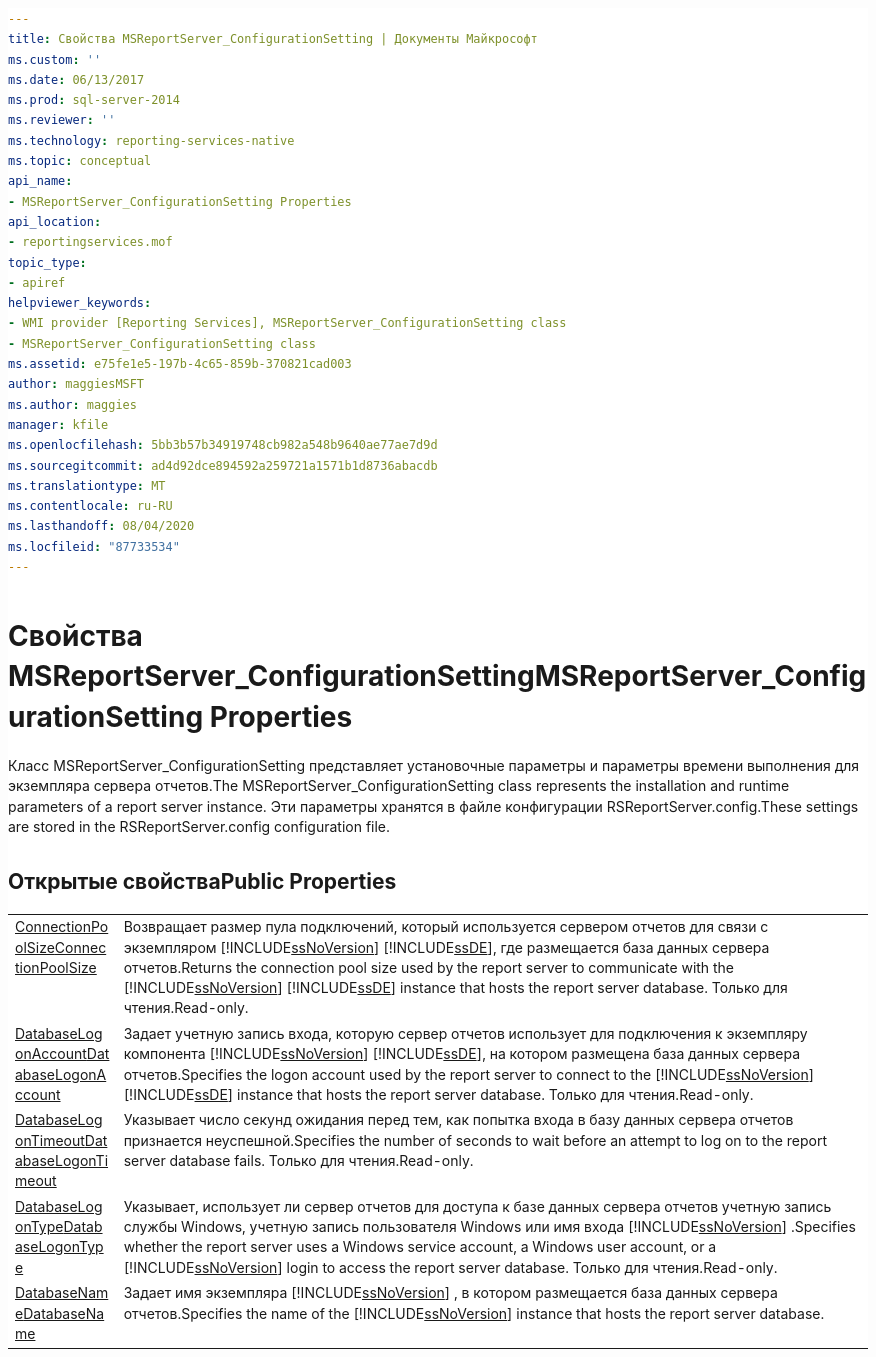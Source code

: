 ```yaml
---
title: Свойства MSReportServer_ConfigurationSetting | Документы Майкрософт
ms.custom: ''
ms.date: 06/13/2017
ms.prod: sql-server-2014
ms.reviewer: ''
ms.technology: reporting-services-native
ms.topic: conceptual
api_name:
- MSReportServer_ConfigurationSetting Properties
api_location:
- reportingservices.mof
topic_type:
- apiref
helpviewer_keywords:
- WMI provider [Reporting Services], MSReportServer_ConfigurationSetting class
- MSReportServer_ConfigurationSetting class
ms.assetid: e75fe1e5-197b-4c65-859b-370821cad003
author: maggiesMSFT
ms.author: maggies
manager: kfile
ms.openlocfilehash: 5bb3b57b34919748cb982a548b9640ae77ae7d9d
ms.sourcegitcommit: ad4d92dce894592a259721a1571b1d8736abacdb
ms.translationtype: MT
ms.contentlocale: ru-RU
ms.lasthandoff: 08/04/2020
ms.locfileid: "87733534"
---
```

# <a name="msreportserver_configurationsetting-properties"></a><span data-ttu-id="3b8cb-102">Свойства MSReportServer_ConfigurationSetting</span><span class="sxs-lookup"><span data-stu-id="3b8cb-102">MSReportServer_ConfigurationSetting Properties</span></span>
  <span data-ttu-id="3b8cb-103">Класс MSReportServer_ConfigurationSetting представляет установочные параметры и параметры времени выполнения для экземпляра сервера отчетов.</span><span class="sxs-lookup"><span data-stu-id="3b8cb-103">The MSReportServer_ConfigurationSetting class represents the installation and runtime parameters of a report server instance.</span></span> <span data-ttu-id="3b8cb-104">Эти параметры хранятся в файле конфигурации RSReportServer.config.</span><span class="sxs-lookup"><span data-stu-id="3b8cb-104">These settings are stored in the RSReportServer.config configuration file.</span></span>  
  
## <a name="public-properties"></a><span data-ttu-id="3b8cb-105">Открытые свойства</span><span class="sxs-lookup"><span data-stu-id="3b8cb-105">Public Properties</span></span>  
  
|||  
|-|-|  
|[<span data-ttu-id="3b8cb-106">ConnectionPoolSize</span><span class="sxs-lookup"><span data-stu-id="3b8cb-106">ConnectionPoolSize</span></span>](configurationsetting-property-connectionpoolsize.md)|<span data-ttu-id="3b8cb-107">Возвращает размер пула подключений, который используется сервером отчетов для связи с экземпляром [!INCLUDE[ssNoVersion](../../includes/ssnoversion-md.md)] [!INCLUDE[ssDE](../../includes/ssde-md.md)], где размещается база данных сервера отчетов.</span><span class="sxs-lookup"><span data-stu-id="3b8cb-107">Returns the connection pool size used by the report server to communicate with the [!INCLUDE[ssNoVersion](../../includes/ssnoversion-md.md)] [!INCLUDE[ssDE](../../includes/ssde-md.md)] instance that hosts the report server database.</span></span> <span data-ttu-id="3b8cb-108">Только для чтения.</span><span class="sxs-lookup"><span data-stu-id="3b8cb-108">Read-only.</span></span>|  
|[<span data-ttu-id="3b8cb-109">DatabaseLogonAccount</span><span class="sxs-lookup"><span data-stu-id="3b8cb-109">DatabaseLogonAccount</span></span>](configurationsetting-property-databaselogonaccount.md)|<span data-ttu-id="3b8cb-110">Задает учетную запись входа, которую сервер отчетов использует для подключения к экземпляру компонента [!INCLUDE[ssNoVersion](../../includes/ssnoversion-md.md)] [!INCLUDE[ssDE](../../includes/ssde-md.md)], на котором размещена база данных сервера отчетов.</span><span class="sxs-lookup"><span data-stu-id="3b8cb-110">Specifies the logon account used by the report server to connect to the [!INCLUDE[ssNoVersion](../../includes/ssnoversion-md.md)] [!INCLUDE[ssDE](../../includes/ssde-md.md)] instance that hosts the report server database.</span></span> <span data-ttu-id="3b8cb-111">Только для чтения.</span><span class="sxs-lookup"><span data-stu-id="3b8cb-111">Read-only.</span></span>|  
|[<span data-ttu-id="3b8cb-112">DatabaseLogonTimeout</span><span class="sxs-lookup"><span data-stu-id="3b8cb-112">DatabaseLogonTimeout</span></span>](configurationsetting-property-databaselogontimeout.md)|<span data-ttu-id="3b8cb-113">Указывает число секунд ожидания перед тем, как попытка входа в базу данных сервера отчетов признается неуспешной.</span><span class="sxs-lookup"><span data-stu-id="3b8cb-113">Specifies the number of seconds to wait before an attempt to log on to the report server database fails.</span></span> <span data-ttu-id="3b8cb-114">Только для чтения.</span><span class="sxs-lookup"><span data-stu-id="3b8cb-114">Read-only.</span></span>|  
|[<span data-ttu-id="3b8cb-115">DatabaseLogonType</span><span class="sxs-lookup"><span data-stu-id="3b8cb-115">DatabaseLogonType</span></span>](configurationsetting-property-databaselogontype.md)|<span data-ttu-id="3b8cb-116">Указывает, использует ли сервер отчетов для доступа к базе данных сервера отчетов учетную запись службы Windows, учетную запись пользователя Windows или имя входа [!INCLUDE[ssNoVersion](../../includes/ssnoversion-md.md)] .</span><span class="sxs-lookup"><span data-stu-id="3b8cb-116">Specifies whether the report server uses a Windows service account, a Windows user account, or a [!INCLUDE[ssNoVersion](../../includes/ssnoversion-md.md)] login to access the report server database.</span></span> <span data-ttu-id="3b8cb-117">Только для чтения.</span><span class="sxs-lookup"><span data-stu-id="3b8cb-117">Read-only.</span></span>|  
|[<span data-ttu-id="3b8cb-118">DatabaseName</span><span class="sxs-lookup"><span data-stu-id="3b8cb-118">DatabaseName</span></span>](configurationsetting-property-databasename.md)|<span data-ttu-id="3b8cb-119">Задает имя экземпляра [!INCLUDE[ssNoVersion](../../includes/ssnoversion-md.md)] , в котором размещается база данных сервера отчетов.</span><span class="sxs-lookup"><span data-stu-id="3b8cb-119">Specifies the name of the [!INCLUDE[ssNoVersion](../../includes/ssnoversion-md.md)] instance that hosts the report server database.</span></span>|  